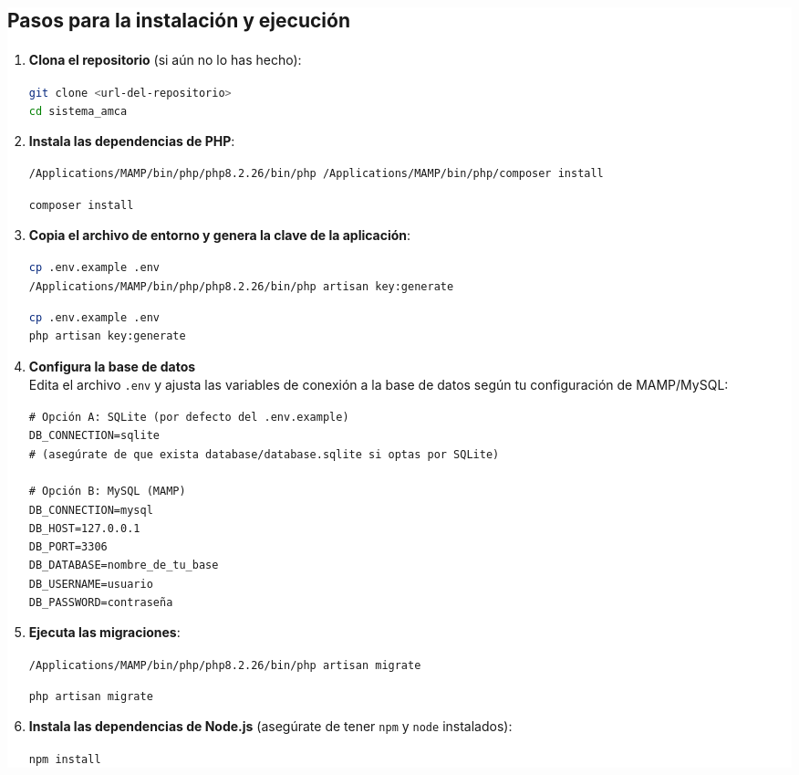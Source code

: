 ## Pasos para la instalación y ejecución

1. **Clona el repositorio** (si aún no lo has hecho):

   ```bash
   git clone <url-del-repositorio>
   cd sistema_amca
   ```

2. **Instala las dependencias de PHP**:

   ```bash
   /Applications/MAMP/bin/php/php8.2.26/bin/php /Applications/MAMP/bin/php/composer install
   ```
   ```bash 2
   composer install
   ```

3. **Copia el archivo de entorno y genera la clave de la aplicación**:

   ```bash
   cp .env.example .env
   /Applications/MAMP/bin/php/php8.2.26/bin/php artisan key:generate
   ```
   ```bash 2
   cp .env.example .env
   php artisan key:generate
   ```

4. **Configura la base de datos**  
   Edita el archivo `.env` y ajusta las variables de conexión a la base de datos según tu configuración de MAMP/MySQL:

   ```
   # Opción A: SQLite (por defecto del .env.example)
   DB_CONNECTION=sqlite
   # (asegúrate de que exista database/database.sqlite si optas por SQLite)
   
   # Opción B: MySQL (MAMP)
   DB_CONNECTION=mysql
   DB_HOST=127.0.0.1
   DB_PORT=3306
   DB_DATABASE=nombre_de_tu_base
   DB_USERNAME=usuario
   DB_PASSWORD=contraseña
   ```

5. **Ejecuta las migraciones**:

   ```bash
   /Applications/MAMP/bin/php/php8.2.26/bin/php artisan migrate
   ```
   ```bash 2
   php artisan migrate
   ```

6. **Instala las dependencias de Node.js** (asegúrate de tener `npm` y `node` instalados):

   ```bash
   npm install
   ```
